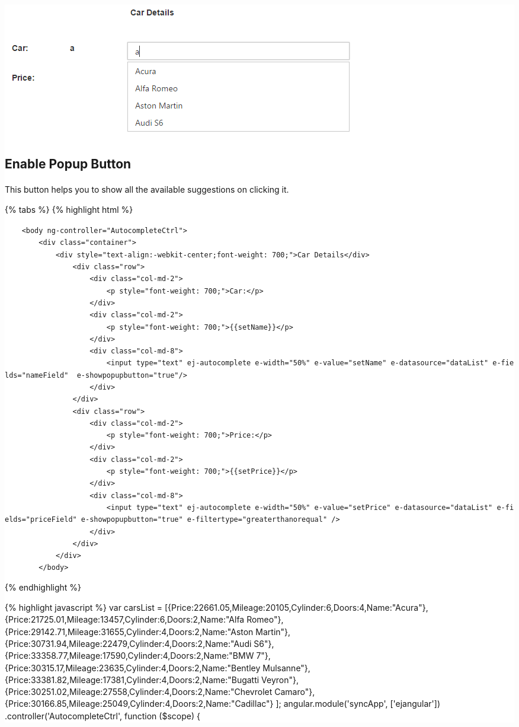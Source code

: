 ![Data Binding in AngularJS Autocomplete](Getting_Started_Images/databinding.png)

## Enable Popup Button

This button helps you to show all the available suggestions on clicking it.

{% tabs %}
{% highlight html %}
        
        <body ng-controller="AutocompleteCtrl">
            <div class="container">
                <div style="text-align:-webkit-center;font-weight: 700;">Car Details</div>
                    <div class="row">
                        <div class="col-md-2">
                            <p style="font-weight: 700;">Car:</p>
                        </div>
                        <div class="col-md-2">
                            <p style="font-weight: 700;">{{setName}}</p>
                        </div>
                        <div class="col-md-8">
                            <input type="text" ej-autocomplete e-width="50%" e-value="setName" e-datasource="dataList" e-fields="nameField"  e-showpopupbutton="true"/>
                        </div>
                    </div>
                    <div class="row">
                        <div class="col-md-2">
                            <p style="font-weight: 700;">Price:</p>
                        </div>
                        <div class="col-md-2">
                            <p style="font-weight: 700;">{{setPrice}}</p>
                        </div>
                        <div class="col-md-8">
                            <input type="text" ej-autocomplete e-width="50%" e-value="setPrice" e-datasource="dataList" e-fields="priceField" e-showpopupbutton="true" e-filtertype="greaterthanorequal" />
                        </div>
                    </div>
                </div>
            </body>
{% endhighlight %}

{% highlight javascript %}
        var carsList = [{Price:22661.05,Mileage:20105,Cylinder:6,Doors:4,Name:"Acura"},
                    {Price:21725.01,Mileage:13457,Cylinder:6,Doors:2,Name:"Alfa Romeo"},
                    {Price:29142.71,Mileage:31655,Cylinder:4,Doors:2,Name:"Aston Martin"},
                    {Price:30731.94,Mileage:22479,Cylinder:4,Doors:2,Name:"Audi S6"},
                    {Price:33358.77,Mileage:17590,Cylinder:4,Doors:2,Name:"BMW 7"},
                    {Price:30315.17,Mileage:23635,Cylinder:4,Doors:2,Name:"Bentley Mulsanne"},
                    {Price:33381.82,Mileage:17381,Cylinder:4,Doors:2,Name:"Bugatti Veyron"},
                    {Price:30251.02,Mileage:27558,Cylinder:4,Doors:2,Name:"Chevrolet Camaro"},
                    {Price:30166.85,Mileage:25049,Cylinder:4,Doors:2,Name:"Cadillac"}
                    ];
        angular.module('syncApp', ['ejangular'])
            .controller('AutocompleteCtrl', function ($scope) {